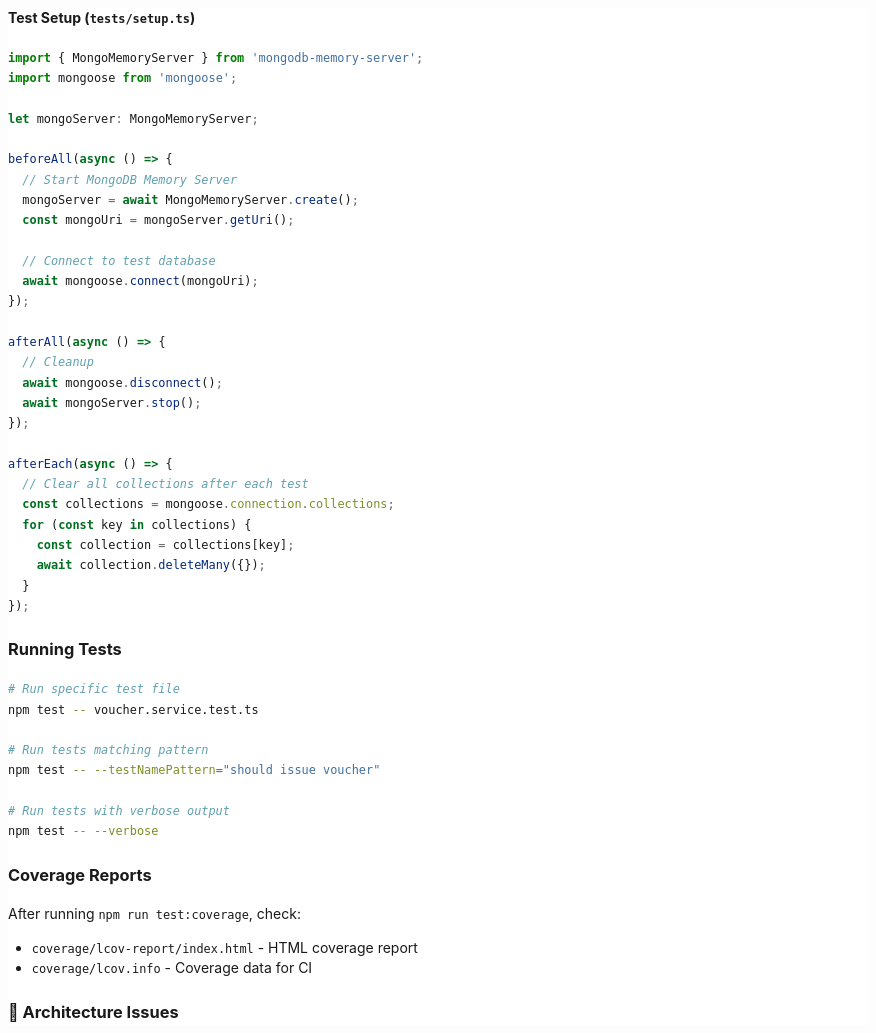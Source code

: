 #### Test Setup (`tests/setup.ts`)
```typescript
import { MongoMemoryServer } from 'mongodb-memory-server';
import mongoose from 'mongoose';

let mongoServer: MongoMemoryServer;

beforeAll(async () => {
  // Start MongoDB Memory Server
  mongoServer = await MongoMemoryServer.create();
  const mongoUri = mongoServer.getUri();
  
  // Connect to test database
  await mongoose.connect(mongoUri);
});

afterAll(async () => {
  // Cleanup
  await mongoose.disconnect();
  await mongoServer.stop();
});

afterEach(async () => {
  // Clear all collections after each test
  const collections = mongoose.connection.collections;
  for (const key in collections) {
    const collection = collections[key];
    await collection.deleteMany({});
  }
});
```

### Running Tests

```bash
# Run specific test file
npm test -- voucher.service.test.ts

# Run tests matching pattern
npm test -- --testNamePattern="should issue voucher"

# Run tests with verbose output
npm test -- --verbose
```

### Coverage Reports

After running `npm run test:coverage`, check:
- `coverage/lcov-report/index.html` - HTML coverage report
- `coverage/lcov.info` - Coverage data for CI

### 🔧 Architecture Issues
